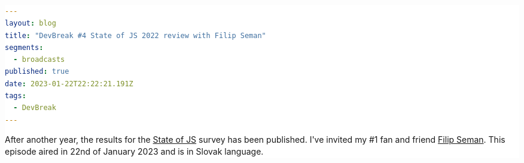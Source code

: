 ```yaml
---
layout: blog
title: "DevBreak #4 State of JS 2022 review with Filip Seman"
segments:
  - broadcasts
published: true
date: 2023-01-22T22:22:21.191Z
tags:
  - DevBreak
---
```


After another year, the results for the [State of JS](https://2022.stateofjs.com/en-us/) survey has been published.
I've invited my #1 fan and friend [Filip Seman](https://www.linkedin.com/in/xseman/).
This episode aired in 22nd of January 2023 and is in Slovak language.

<div class="video-embed">
<iframe src="https://player.twitch.tv/?video=1715138585&parent=localhost&parent=michalvanko.dev" frameborder="0" allowfullscreen="true" scrolling="no" height="100%" width="100%" class="embed"></iframe>
</div>
